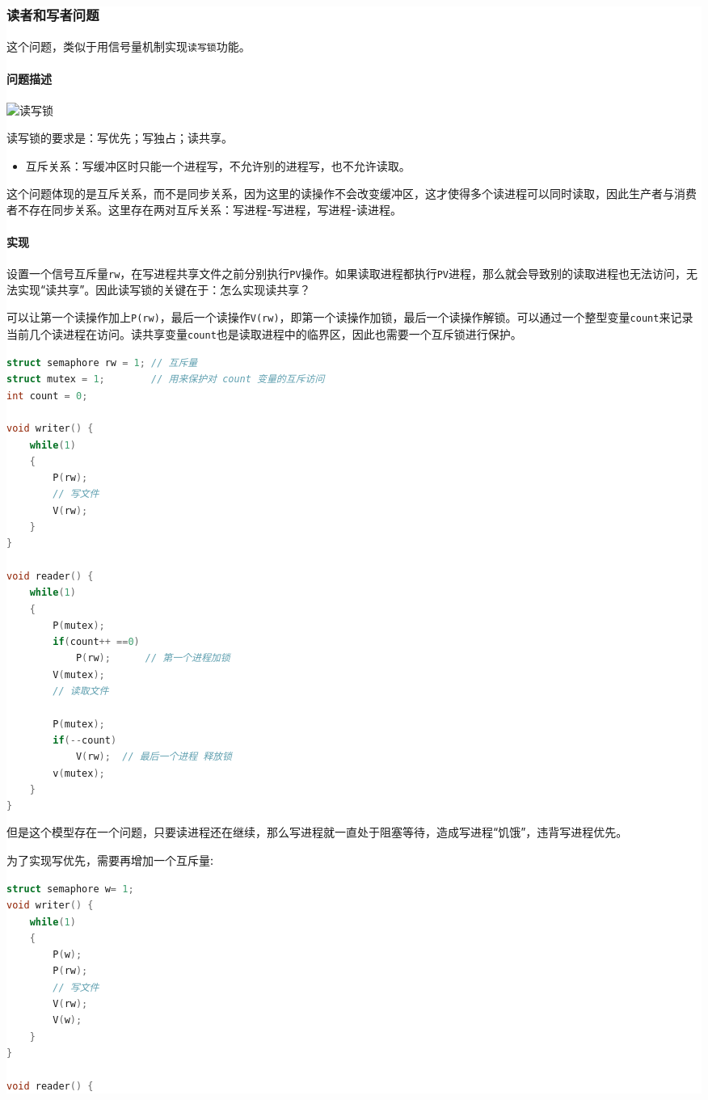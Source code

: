 ### 读者和写者问题

这个问题，类似于用信号量机制实现`读写锁`功能。

#### 问题描述

![读写锁](./img/信号量_实现读写锁.png) 

读写锁的要求是：写优先；写独占；读共享。
+ 互斥关系：写缓冲区时只能一个进程写，不允许别的进程写，也不允许读取。

这个问题体现的是互斥关系，而不是同步关系，因为这里的读操作不会改变缓冲区，这才使得多个读进程可以同时读取，因此生产者与消费者不存在同步关系。这里存在两对互斥关系：写进程-写进程，写进程-读进程。

#### 实现
设置一个信号互斥量`rw`，在写进程共享文件之前分别执行`PV`操作。如果读取进程都执行`PV`进程，那么就会导致别的读取进程也无法访问，无法实现“读共享”。因此读写锁的关键在于：怎么实现读共享？

可以让第一个读操作加上`P(rw)`，最后一个读操作`V(rw)`，即第一个读操作加锁，最后一个读操作解锁。可以通过一个整型变量`count`来记录当前几个读进程在访问。读共享变量`count`也是读取进程中的临界区，因此也需要一个互斥锁进行保护。

```cpp
struct semaphore rw = 1; // 互斥量
struct mutex = 1;        // 用来保护对 count 变量的互斥访问 
int count = 0;

void writer() { 
    while(1) 
    {
        P(rw);
        // 写文件
        V(rw);
    }
}

void reader() { 
    while(1)
    { 
        P(mutex);
        if(count++ ==0) 
            P(rw);      // 第一个进程加锁
        V(mutex);
        // 读取文件
        
        P(mutex);
        if(--count)
            V(rw);  // 最后一个进程 释放锁
        v(mutex);
    }
}
```
但是这个模型存在一个问题，只要读进程还在继续，那么写进程就一直处于阻塞等待，造成写进程“饥饿”，违背写进程优先。

为了实现写优先，需要再增加一个互斥量:

```cpp
struct semaphore w= 1;
void writer() { 
    while(1) 
    {
        P(w);
        P(rw);
        // 写文件
        V(rw);
        V(w);
    }
}

void reader() { 
```